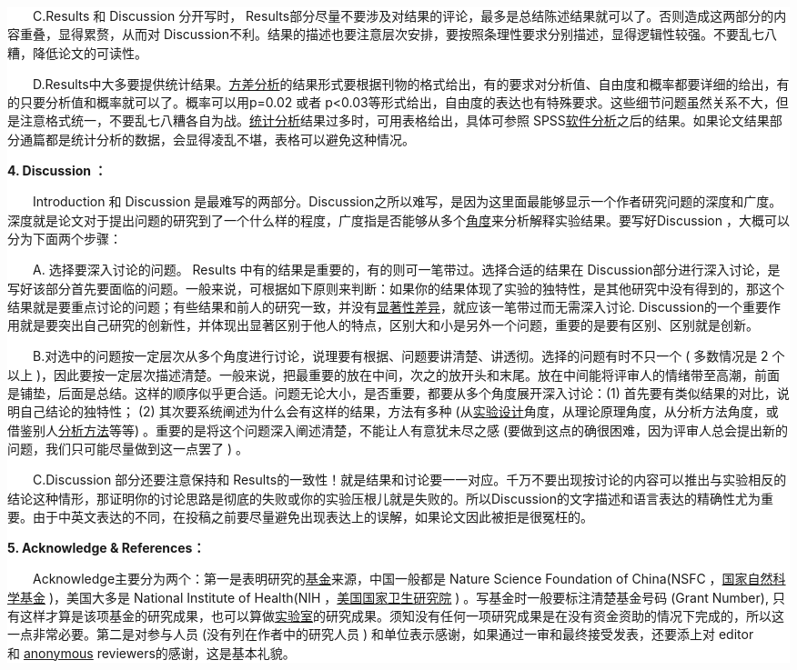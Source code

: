 　　C.Results 和 Discussion 分开写时， Results部分尽量不要涉及对结果的评论，最多是总结陈述结果就可以了。否则造成这两部分的内容重叠，显得累赘，从而对 Discussion不利。结果的描述也要注意层次安排，要按照条理性要求分别描述，显得逻辑性较强。不要乱七八糟，降低论文的可读性。

　　D.Results中大多要提供统计结果。[方差分析](https://www.zhihu.com/search?q=%E6%96%B9%E5%B7%AE%E5%88%86%E6%9E%90&search_source=Entity&hybrid_search_source=Entity&hybrid_search_extra=%7B%22sourceType%22%3A%22answer%22%2C%22sourceId%22%3A1610324779%7D)的结果形式要根据刊物的格式给出，有的要求对分析值、自由度和概率都要详细的给出，有的只要分析值和概率就可以了。概率可以用p=0.02 或者 p<0.03等形式给出，自由度的表达也有特殊要求。这些细节问题虽然关系不大，但是注意格式统一，不要乱七八糟各自为战。[统计分析](https://www.zhihu.com/search?q=%E7%BB%9F%E8%AE%A1%E5%88%86%E6%9E%90&search_source=Entity&hybrid_search_source=Entity&hybrid_search_extra=%7B%22sourceType%22%3A%22answer%22%2C%22sourceId%22%3A1610324779%7D)结果过多时，可用表格给出，具体可参照 SPSS[软件分析](https://www.zhihu.com/search?q=%E8%BD%AF%E4%BB%B6%E5%88%86%E6%9E%90&search_source=Entity&hybrid_search_source=Entity&hybrid_search_extra=%7B%22sourceType%22%3A%22answer%22%2C%22sourceId%22%3A1610324779%7D)之后的结果。如果论文结果部分通篇都是统计分析的数据，会显得凌乱不堪，表格可以避免这种情况。

**4. Discussion ：**

　　Introduction 和 Discussion 是最难写的两部分。Discussion之所以难写，是因为这里面最能够显示一个作者研究问题的深度和广度。深度就是论文对于提出问题的研究到了一个什么样的程度，广度指是否能够从多个[角度](https://www.zhihu.com/search?q=%E8%A7%92%E5%BA%A6&search_source=Entity&hybrid_search_source=Entity&hybrid_search_extra=%7B%22sourceType%22%3A%22answer%22%2C%22sourceId%22%3A1610324779%7D)来分析解释实验结果。要写好Discussion ，大概可以分为下面两个步骤：

　　A. 选择要深入讨论的问题。 Results 中有的结果是重要的，有的则可一笔带过。选择合适的结果在 Discussion部分进行深入讨论，是写好该部分首先要面临的问题。一般来说，可根据如下原则来判断：如果你的结果体现了实验的独特性，是其他研究中没有得到的，那这个结果就是要重点讨论的问题；有些结果和前人的研究一致，并没有[显著性差异](https://www.zhihu.com/search?q=%E6%98%BE%E8%91%97%E6%80%A7%E5%B7%AE%E5%BC%82&search_source=Entity&hybrid_search_source=Entity&hybrid_search_extra=%7B%22sourceType%22%3A%22answer%22%2C%22sourceId%22%3A1610324779%7D)，就应该一笔带过而无需深入讨论. Discussion的一个重要作用就是要突出自己研究的创新性，并体现出显著区别于他人的特点，区别大和小是另外一个问题，重要的是要有区别、区别就是创新。

　　B.对选中的问题按一定层次从多个角度进行讨论，说理要有根据、问题要讲清楚、讲透彻。选择的问题有时不只一个 ( 多数情况是 2 个以上 )，因此要按一定层次描述清楚。一般来说，把最重要的放在中间，次之的放开头和末尾。放在中间能将评审人的情绪带至高潮，前面是铺垫，后面是总结。这样的顺序似乎更合适。问题无论大小，是否重要，都要从多个角度展开深入讨论：(1) 首先要有类似结果的对比，说明自己结论的独特性； (2) 其次要系统阐述为什么会有这样的结果，方法有多种 (从[实验设计](https://www.zhihu.com/search?q=%E5%AE%9E%E9%AA%8C%E8%AE%BE%E8%AE%A1&search_source=Entity&hybrid_search_source=Entity&hybrid_search_extra=%7B%22sourceType%22%3A%22answer%22%2C%22sourceId%22%3A1610324779%7D)角度，从理论原理角度，从分析方法角度，或借鉴别人[分析方法](https://www.zhihu.com/search?q=%E5%88%86%E6%9E%90%E6%96%B9%E6%B3%95&search_source=Entity&hybrid_search_source=Entity&hybrid_search_extra=%7B%22sourceType%22%3A%22answer%22%2C%22sourceId%22%3A1610324779%7D)等等) 。重要的是将这个问题深入阐述清楚，不能让人有意犹未尽之感 (要做到这点的确很困难，因为评审人总会提出新的问题，我们只可能尽量做到这一点罢了 ) 。

　　C.Discussion 部分还要注意保持和 Results的一致性！就是结果和讨论要一一对应。千万不要出现按讨论的内容可以推出与实验相反的结论这种情形，那证明你的讨论思路是彻底的失败或你的实验压根儿就是失败的。所以Discussion的文字描述和语言表达的精确性尤为重要。由于中英文表达的不同，在投稿之前要尽量避免出现表达上的误解，如果论文因此被拒是很冤枉的。

**5. Acknowledge & References：**

　　Acknowledge主要分为两个：第一是表明研究的[基金](https://www.zhihu.com/search?q=%E5%9F%BA%E9%87%91&search_source=Entity&hybrid_search_source=Entity&hybrid_search_extra=%7B%22sourceType%22%3A%22answer%22%2C%22sourceId%22%3A1610324779%7D)来源，中国一般都是 Nature Science Foundation of China(NSFC ，[国家自然科学基金](https://www.zhihu.com/search?q=%E5%9B%BD%E5%AE%B6%E8%87%AA%E7%84%B6%E7%A7%91%E5%AD%A6%E5%9F%BA%E9%87%91&search_source=Entity&hybrid_search_source=Entity&hybrid_search_extra=%7B%22sourceType%22%3A%22answer%22%2C%22sourceId%22%3A1610324779%7D) )，美国大多是 National Institute of Health(NIH ，[美国国家卫生研究院](https://www.zhihu.com/search?q=%E7%BE%8E%E5%9B%BD%E5%9B%BD%E5%AE%B6%E5%8D%AB%E7%94%9F%E7%A0%94%E7%A9%B6%E9%99%A2&search_source=Entity&hybrid_search_source=Entity&hybrid_search_extra=%7B%22sourceType%22%3A%22answer%22%2C%22sourceId%22%3A1610324779%7D) ) 。写基金时一般要标注清楚基金号码 (Grant Number), 只有这样才算是该项基金的研究成果，也可以算做[实验室](https://www.zhihu.com/search?q=%E5%AE%9E%E9%AA%8C%E5%AE%A4&search_source=Entity&hybrid_search_source=Entity&hybrid_search_extra=%7B%22sourceType%22%3A%22answer%22%2C%22sourceId%22%3A1610324779%7D)的研究成果。须知没有任何一项研究成果是在没有资金资助的情况下完成的，所以这一点非常必要。第二是对参与人员 (没有列在作者中的研究人员 ) 和单位表示感谢，如果通过一审和最终接受发表，还要添上对 editor 和 [anonymous](https://www.zhihu.com/search?q=anonymous&search_source=Entity&hybrid_search_source=Entity&hybrid_search_extra=%7B%22sourceType%22%3A%22answer%22%2C%22sourceId%22%3A1610324779%7D) reviewers的感谢，这是基本礼貌。
